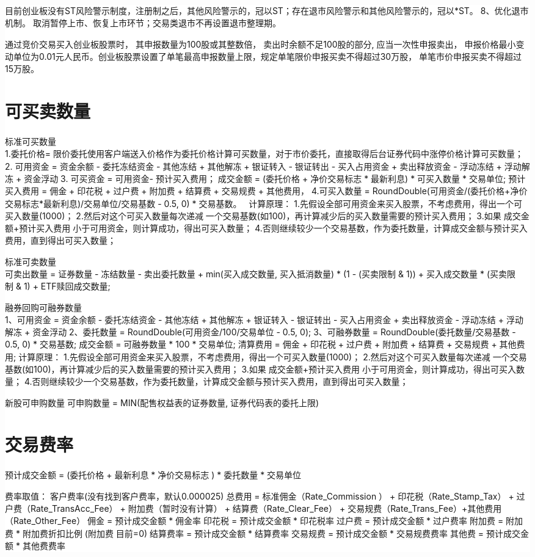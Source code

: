 目前创业板没有ST风险警示制度，注册制之后，其他风险警示的，冠以ST；存在退市风险警示和其他风险警示的，冠以*ST。
8、优化退市机制。
取消暂停上市、恢复上市环节；交易类退市不再设置退市整理期。


通过竞价交易买入创业板股票时， 其申报数量为100股或其整数倍， 卖出时余额不足100股的部分, 应当一次性申报卖出， 申报价格最小变动单位为0.01元人民币。创业板股票设置了单笔最高申报数量上限，规定单笔限价申报买卖不得超过30万股， 单笔市价申报买卖不得超过15万股。



# 可买卖数量

标准可买数量	
1.委托价格= 限价委托使用客户端送入价格作为委托价格计算可买数量，对于市价委托，直接取得后台证券代码中涨停价格计算可买数量；
2. 可用资金 = 资金余额 - 委托冻结资金 - 其他冻结 + 其他解冻 + 银证转入 - 银证转出 - 买入占用资金 + 卖出释放资金 - 浮动冻结 + 浮动解冻 + 资金浮动
3. 可买资金 = 可用资金- 预计买入费用；
成交金额 = (委托价格 + 净价交易标志 * 最新利息) * 可买入数量 * 交易单位;
预计买入费用 = 佣金 + 印花税 + 过户费 + 附加费 + 结算费 + 交易规费 + 其他费用，
4.可买入数量 = RoundDouble(可用资金/(委托价格+净价交易标志*最新利息)/交易单位/交易基数 - 0.5, 0) * 交易基数。
 
计算原理：
1.先假设全部可用资金来买入股票，不考虑费用，得出一个可买入数量(1000)；
2.然后对这个可买入数量每次递减 一个交易基数(如100)，再计算减少后的买入数量需要的预计买入费用；
3.如果 成交金额+预计买入费用 小于可用资金，则计算成功，得出可买入数量；
4.否则继续较少一个交易基数，作为委托数量，计算成交金额与预计买入费用，直到得出可买入数量；
	
标准可卖数量	
可卖出数量 = 证券数量 - 冻结数量 - 卖出委托数量 + min(买入成交数量, 买入抵消数量) * (1 - (买卖限制 & 1)) + 买入成交数量 * (买卖限制 & 1) + ETF赎回成交数量;	

融券回购可融券数量	
1、可用资金 = 资金余额 - 委托冻结资金 - 其他冻结 + 其他解冻 + 银证转入 - 银证转出 - 买入占用资金 + 卖出释放资金 - 浮动冻结 + 浮动解冻 + 资金浮动
2、委托数量 = RoundDouble(可用资金/100/交易单位 - 0.5, 0);
3、可融券数量 = RoundDouble(委托数量/交易基数 - 0.5, 0) * 交易基数;
成交金额 = 可融券数量 * 100 * 交易单位;
清算费用 = 佣金 + 印花税 + 过户费 + 附加费 + 结算费 + 交易规费 + 其他费用;
计算原理：
1.先假设全部可用资金来买入股票，不考虑费用，得出一个可买入数量(1000)；
2.然后对这个可买入数量每次递减 一个交易基数(如100)，再计算减少后的买入数量需要的预计买入费用；
3.如果 成交金额+预计买入费用 小于可用资金，则计算成功，得出可买入数量；
4.否则继续较少一个交易基数，作为委托数量，计算成交金额与预计买入费用，直到得出可买入数量；	

新股可申购数量	可申购数量 = MIN(配售权益表的证券数量, 证券代码表的委托上限)	





# 交易费率

预计成交金额 = (委托价格 + 最新利息 * 净价交易标志 )  * 委托数量 * 交易单位

费率取值：
客户费率(没有找到客户费率，默认0.000025)
 总费用 = 标准佣金（Rate_Commission ） + 印花税（Rate_Stamp_Tax） + 过户费（Rate_TransAcc_Fee） + 附加费（暂时没有计算） + 结算费（Rate_Clear_Fee） + 交易规费（Rate_Trans_Fee）+其他费用（Rate_Other_Fee）
佣金 = 预计成交金额 *  佣金率
印花税 = 预计成交金额 * 印花税率
过户费 =  预计成交金额  *  过户费率 
附加费 = 附加费 * 附加费折扣比例   (附加费 目前=0)
结算费率 = 预计成交金额 * 结算费率
交易规费 = 预计成交金额 *  交易规费费率
其他费 = 预计成交金额 * 其他费费率
